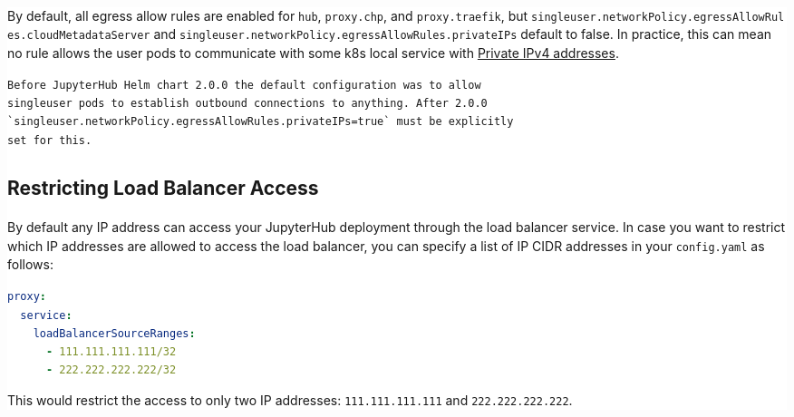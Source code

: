 By default, all egress allow rules are enabled for `hub`, `proxy.chp`, and
`proxy.traefik`, but
`singleuser.networkPolicy.egressAllowRules.cloudMetadataServer` and
`singleuser.networkPolicy.egressAllowRules.privateIPs` default to false. In
practice, this can mean no rule allows the user pods to communicate with some
k8s local service with [Private IPv4
addresses](https://en.wikipedia.org/wiki/Private_network#Private_IPv4_addresses).

```{versionchanged} 2.0.0
Before JupyterHub Helm chart 2.0.0 the default configuration was to allow
singleuser pods to establish outbound connections to anything. After 2.0.0
`singleuser.networkPolicy.egressAllowRules.privateIPs=true` must be explicitly
set for this.
```

## Restricting Load Balancer Access

By default any IP address can access your JupyterHub deployment through the load balancer service.
In case you want to restrict which IP addresses are allowed to access the load balancer, you can
specify a list of IP CIDR addresses in your `config.yaml` as follows:

```yaml
proxy:
  service:
    loadBalancerSourceRanges:
      - 111.111.111.111/32
      - 222.222.222.222/32
```

This would restrict the access to only two IP addresses: `111.111.111.111` and `222.222.222.222`.
